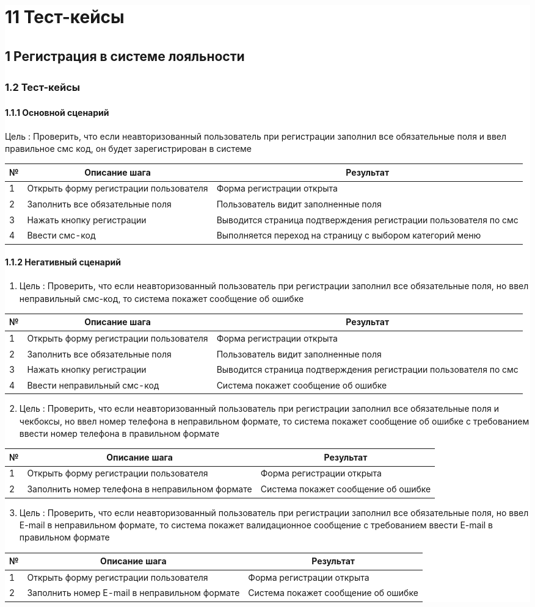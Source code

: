 ﻿# 11 Тест-кейсы

## 1 Регистрация в системе лояльности

### 1.2 Тест-кейсы

#### 1.1.1 Основной сценарий

Цель : Проверить, что если неавторизованный пользователь при регистрации заполнил все обязательные поля и ввел правильное смс код, он будет зарегистрирован в системе

|**№**|**Описание шага**|**Результат**|
|----|------------------------------------|--------------------------------------|
|1|Открыть форму регистрации пользователя|Форма регистрации открыта|
|2|Заполнить все обязательные поля|Пользователь видит заполненные поля|
|3|Нажать кнопку регистрации|Выводится страница подтверждения регистрации пользователя по смс|
|4|Ввести смс-код|Выполняется переход на страницу с выбором категорий меню|

#### 1.1.2 Негативный сценарий

1. Цель : Проверить, что если неавторизованный пользователь при регистрации заполнил все обязательные поля, но ввел неправильный смс-код, то система покажет сообщение об ошибке

|**№**|**Описание шага**|**Результат**|
|----|------------------------------------|--------------------------------------|
|1|Открыть форму регистрации пользователя|Форма регистрации открыта|
|2|Заполнить все обязательные поля|Пользователь видит заполненные поля|
|3|Нажать кнопку регистрации|Выводится страница подтверждения регистрации пользователя по смс|
|4|Ввести неправильный смс-код|Система покажет сообщение об ошибке|

2. Цель : Проверить, что если неавторизованный пользователь при регистрации заполнил все обязательные поля и чекбоксы, но ввел номер телефона в неправильном формате, то система покажет сообщение об ошибке с требованием ввести номер телефона в правильном формате

|**№**|**Описание шага**|**Результат**|
|----|------------------------------------|--------------------------------------|
|1|Открыть форму регистрации пользователя|Форма регистрации открыта|
|2|Заполнить номер телефона в неправильном формате|Система покажет сообщение об ошибке|

3. Цель : Проверить, что если неавторизованный пользователь при регистрации заполнил все обязательные поля, но ввел E-mail в неправильном формате, то система покажет валидационное сообщение с требованием ввести E-mail в правильном формате

|**№**|**Описание шага**|**Результат**|
|----|------------------------------------|--------------------------------------|
|1|Открыть форму регистрации пользователя|Форма регистрации открыта|
|2|Заполнить номер E-mail в неправильном формате|Система покажет сообщение об ошибке|
